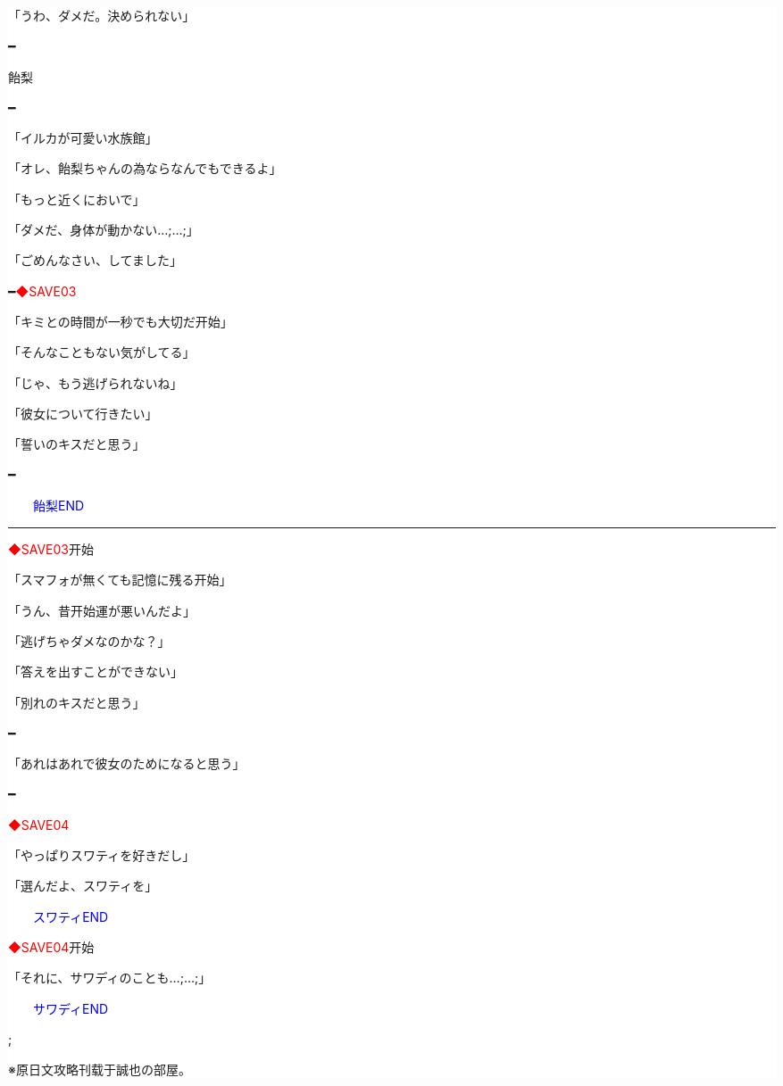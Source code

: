 「うわ、ダメだ。決められない」

━

飴梨

━

「イルカが可愛い水族館」

「オレ、飴梨ちゃんの為ならなんでもできるよ」

「もっと近くにおいで」

「ダメだ、身体が動かない…;…;」

「ごめんなさい、してました」

━<font color="#fa0000">◆SAVE03</font>

「キミとの時間が一秒でも大切だ开始」

「そんなこともない気がしてる」

「じゃ、もう逃げられないね」

「彼女について行きたい」

「誓いのキスだと思う」

━

<font color="#0000ff">　　飴梨END</font>



<hr />

<font color="#fa0000">◆SAVE03</font>开始

「スマフォが無くても記憶に残る开始」

「うん、昔开始運が悪いんだよ」

「逃げちゃダメなのかな？」

「答えを出すことができない」

「別れのキスだと思う」

━

「あれはあれで彼女のためになると思う」

━

<font color="#fa0000">◆SAVE04</font>

「やっぱりスワティを好きだし」

「選んだよ、スワティを」

<font color="#0000ff">　　スワティEND</font>





<font color="#fa0000">◆SAVE04</font>开始

「それに、サワディのことも…;…;」

<font color="#0000ff">　　サワディEND</font>



 ;



※原日文攻略刊载于誠也の部屋。


              
